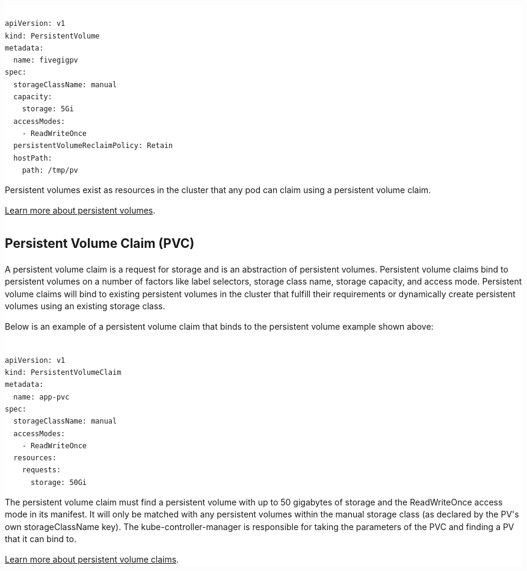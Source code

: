<pre class="wp-block-code"><code>
apiVersion: v1
kind: PersistentVolume
metadata:
  name: fivegigpv
spec:
  storageClassName: manual
  capacity:
    storage: 5Gi
  accessModes:
    - ReadWriteOnce
  persistentVolumeReclaimPolicy: Retain
  hostPath:
    path: /tmp/pv
</code></pre>

Persistent volumes exist as resources in the cluster that any pod can claim using a persistent volume claim. 

[Learn more about persistent volumes](https://kubernetes.io/docs/concepts/storage/persistent-volumes/).


## Persistent Volume Claim (PVC)

A persistent volume claim is a request for storage and is an abstraction of persistent volumes. Persistent volume claims bind to persistent volumes on a number of factors like label selectors, storage class name, storage capacity, and access mode. Persistent volume claims will bind to existing persistent volumes in the cluster that fulfill their requirements or dynamically create persistent volumes using an existing storage class.

Below is an example of a persistent volume claim that binds to the persistent volume example shown above:

<pre class="wp-block-code"><code>
apiVersion: v1
kind: PersistentVolumeClaim
metadata:
  name: app-pvc
spec:
  storageClassName: manual
  accessModes:
    - ReadWriteOnce
  resources:
    requests:
      storage: 50Gi
</code></pre>

The persistent volume claim must find a persistent volume with up to 50 gigabytes of storage and the ReadWriteOnce access mode in its manifest. It will only be matched with any persistent volumes within the manual storage class (as declared by the PV's own storageClassName key). The kube-controller-manager is responsible for taking the parameters of the PVC and finding a PV that it can bind to.

[Learn more about persistent volume claims](https://kubernetes.io/docs/concepts/storage/persistent-volumes/#persistentvolumeclaims).
